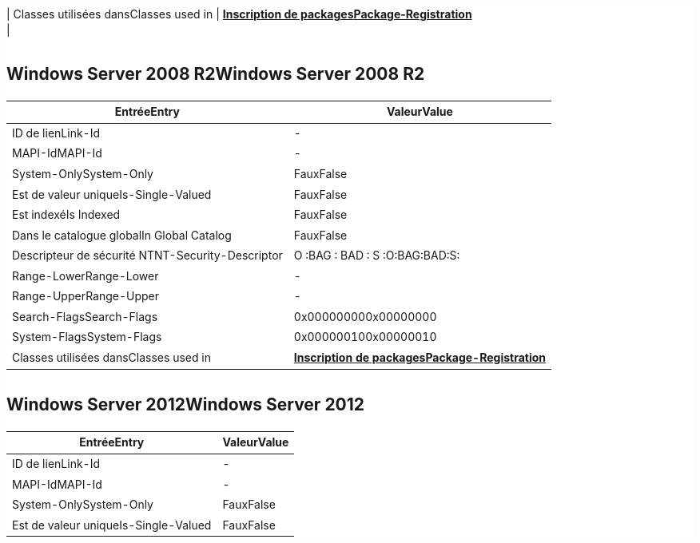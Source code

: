 | <span data-ttu-id="088a6-219">Classes utilisées dans</span><span class="sxs-lookup"><span data-stu-id="088a6-219">Classes used in</span></span>        | [<span data-ttu-id="088a6-220">**Inscription de packages**</span><span class="sxs-lookup"><span data-stu-id="088a6-220">**Package-Registration**</span></span>](c-packageregistration.md)<br/> |



## <a name="windows-server-2008-r2"></a><span data-ttu-id="088a6-221">Windows Server 2008 R2</span><span class="sxs-lookup"><span data-stu-id="088a6-221">Windows Server 2008 R2</span></span>



| <span data-ttu-id="088a6-222">Entrée</span><span class="sxs-lookup"><span data-stu-id="088a6-222">Entry</span></span> | <span data-ttu-id="088a6-223">Valeur</span><span class="sxs-lookup"><span data-stu-id="088a6-223">Value</span></span> |
|------------------------|------------------------------------------------------------------|
| <span data-ttu-id="088a6-224">ID de lien</span><span class="sxs-lookup"><span data-stu-id="088a6-224">Link-Id</span></span>                | \-                                                               |
| <span data-ttu-id="088a6-225">MAPI-Id</span><span class="sxs-lookup"><span data-stu-id="088a6-225">MAPI-Id</span></span>                | \-                                                               |
| <span data-ttu-id="088a6-226">System-Only</span><span class="sxs-lookup"><span data-stu-id="088a6-226">System-Only</span></span>            | <span data-ttu-id="088a6-227">Faux</span><span class="sxs-lookup"><span data-stu-id="088a6-227">False</span></span>                                                            |
| <span data-ttu-id="088a6-228">Est de valeur unique</span><span class="sxs-lookup"><span data-stu-id="088a6-228">Is-Single-Valued</span></span>       | <span data-ttu-id="088a6-229">Faux</span><span class="sxs-lookup"><span data-stu-id="088a6-229">False</span></span>                                                            |
| <span data-ttu-id="088a6-230">Est indexé</span><span class="sxs-lookup"><span data-stu-id="088a6-230">Is Indexed</span></span>             | <span data-ttu-id="088a6-231">Faux</span><span class="sxs-lookup"><span data-stu-id="088a6-231">False</span></span>                                                            |
| <span data-ttu-id="088a6-232">Dans le catalogue global</span><span class="sxs-lookup"><span data-stu-id="088a6-232">In Global Catalog</span></span>      | <span data-ttu-id="088a6-233">Faux</span><span class="sxs-lookup"><span data-stu-id="088a6-233">False</span></span>                                                            |
| <span data-ttu-id="088a6-234">Descripteur de sécurité NT</span><span class="sxs-lookup"><span data-stu-id="088a6-234">NT-Security-Descriptor</span></span> | <span data-ttu-id="088a6-235">O :BAG : BAD : S :</span><span class="sxs-lookup"><span data-stu-id="088a6-235">O:BAG:BAD:S:</span></span>                                                     |
| <span data-ttu-id="088a6-236">Range-Lower</span><span class="sxs-lookup"><span data-stu-id="088a6-236">Range-Lower</span></span>            | \-                                                               |
| <span data-ttu-id="088a6-237">Range-Upper</span><span class="sxs-lookup"><span data-stu-id="088a6-237">Range-Upper</span></span>            | \-                                                               |
| <span data-ttu-id="088a6-238">Search-Flags</span><span class="sxs-lookup"><span data-stu-id="088a6-238">Search-Flags</span></span>           | <span data-ttu-id="088a6-239">0x00000000</span><span class="sxs-lookup"><span data-stu-id="088a6-239">0x00000000</span></span>                                                       |
| <span data-ttu-id="088a6-240">System-Flags</span><span class="sxs-lookup"><span data-stu-id="088a6-240">System-Flags</span></span>           | <span data-ttu-id="088a6-241">0x00000010</span><span class="sxs-lookup"><span data-stu-id="088a6-241">0x00000010</span></span>                                                       |
| <span data-ttu-id="088a6-242">Classes utilisées dans</span><span class="sxs-lookup"><span data-stu-id="088a6-242">Classes used in</span></span>        | [<span data-ttu-id="088a6-243">**Inscription de packages**</span><span class="sxs-lookup"><span data-stu-id="088a6-243">**Package-Registration**</span></span>](c-packageregistration.md)<br/> |



## <a name="windows-server-2012"></a><span data-ttu-id="088a6-244">Windows Server 2012</span><span class="sxs-lookup"><span data-stu-id="088a6-244">Windows Server 2012</span></span>



| <span data-ttu-id="088a6-245">Entrée</span><span class="sxs-lookup"><span data-stu-id="088a6-245">Entry</span></span> | <span data-ttu-id="088a6-246">Valeur</span><span class="sxs-lookup"><span data-stu-id="088a6-246">Value</span></span> |
|------------------------|------------------------------------------------------------------|
| <span data-ttu-id="088a6-247">ID de lien</span><span class="sxs-lookup"><span data-stu-id="088a6-247">Link-Id</span></span>                | \-                                                               |
| <span data-ttu-id="088a6-248">MAPI-Id</span><span class="sxs-lookup"><span data-stu-id="088a6-248">MAPI-Id</span></span>                | \-                                                               |
| <span data-ttu-id="088a6-249">System-Only</span><span class="sxs-lookup"><span data-stu-id="088a6-249">System-Only</span></span>            | <span data-ttu-id="088a6-250">Faux</span><span class="sxs-lookup"><span data-stu-id="088a6-250">False</span></span>                                                            |
| <span data-ttu-id="088a6-251">Est de valeur unique</span><span class="sxs-lookup"><span data-stu-id="088a6-251">Is-Single-Valued</span></span>       | <span data-ttu-id="088a6-252">Faux</span><span class="sxs-lookup"><span data-stu-id="088a6-252">False</span></span>                                                            |
